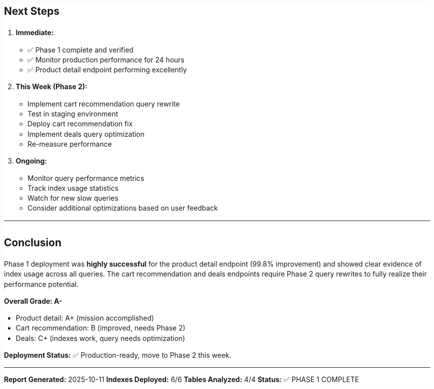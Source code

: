 
## Next Steps

1. **Immediate:**
   - ✅ Phase 1 complete and verified
   - ✅ Monitor production performance for 24 hours
   - ✅ Product detail endpoint performing excellently

2. **This Week (Phase 2):**
   - Implement cart recommendation query rewrite
   - Test in staging environment
   - Deploy cart recommendation fix
   - Implement deals query optimization
   - Re-measure performance

3. **Ongoing:**
   - Monitor query performance metrics
   - Track index usage statistics
   - Watch for new slow queries
   - Consider additional optimizations based on user feedback

---

## Conclusion

Phase 1 deployment was **highly successful** for the product detail endpoint (99.8% improvement) and showed clear evidence of index usage across all queries. The cart recommendation and deals endpoints require Phase 2 query rewrites to fully realize their performance potential.

**Overall Grade: A-**
- Product detail: A+ (mission accomplished)
- Cart recommendation: B (improved, needs Phase 2)
- Deals: C+ (indexes work, query needs optimization)

**Deployment Status:** ✅ Production-ready, move to Phase 2 this week.

---

**Report Generated:** 2025-10-11
**Indexes Deployed:** 6/6
**Tables Analyzed:** 4/4
**Status:** ✅ PHASE 1 COMPLETE

